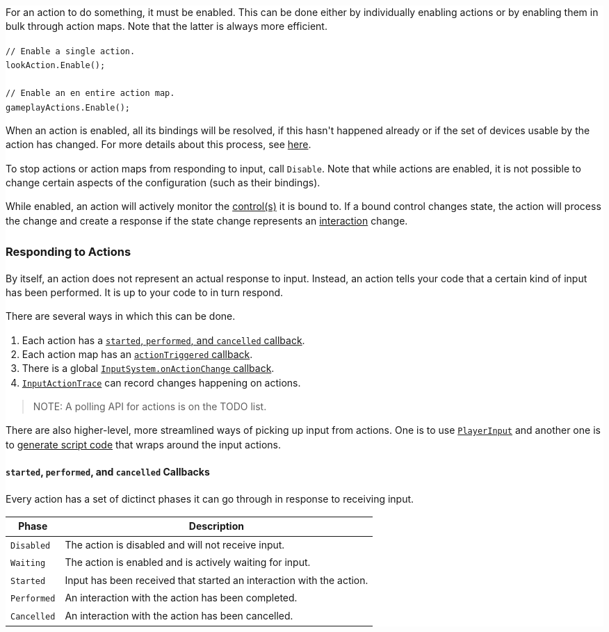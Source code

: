 For an action to do something, it must be enabled. This can be done either by individually enabling actions or by enabling them in bulk through action maps. Note that the latter is always more efficient.

```CSharp
// Enable a single action.
lookAction.Enable();

// Enable an en entire action map.
gameplayActions.Enable();
```

When an action is enabled, all its bindings will be resolved, if this hasn't happened already or if the set of devices usable by the action has changed. For more details about this process, see [here](ActionBindings.md#binding-resolution).

To stop actions or action maps from responding to input, call `Disable`. Note that while actions are enabled, it is not possible to change certain aspects of the configuration (such as their bindings).

While enabled, an action will actively monitor the [control(s)](Controls.md) it is bound to. If a bound control changes state, the action will process the change and create a response if the state change represents an [interaction](Interactions.md) change.

### Responding to Actions

By itself, an action does not represent an actual response to input. Instead, an action tells your code that a certain kind of input has been performed. It is up to your code to in turn respond.

There are several ways in which this can be done.

1. Each action has a [`started`, `performed`, and `cancelled` callback](#started-performed-and-cancelled-callbacks).
2. Each action map has an [`actionTriggered` callback](#inputactionmapactiontriggered-callback).
3. There is a global [`InputSystem.onActionChange` callback](#inputsystemonactionchange-callback).
4. [`InputActionTrace`](#inputactiontrace) can record changes happening on actions.

>NOTE: A polling API for actions is on the TODO list.

There are also higher-level, more streamlined ways of picking up input from actions. One is to use [`PlayerInput`](Components.md#notification-behaviors) and another one is to [generate script code](ActionAssets.md#auto-generating-script-code-for-actions) that wraps around the input actions.

#### `started`, `performed`, and `cancelled` Callbacks

Every action has a set of dictinct phases it can go through in response to receiving input.

|Phase|Description|
|-----|-----------|
|`Disabled`|The action is disabled and will not receive input.|
|`Waiting`|The action is enabled and is actively waiting for input.|
|`Started`|Input has been received that started an interaction with the action.|
|`Performed`|An interaction with the action has been completed.|
|`Cancelled`|An interaction with the action has been cancelled.|

